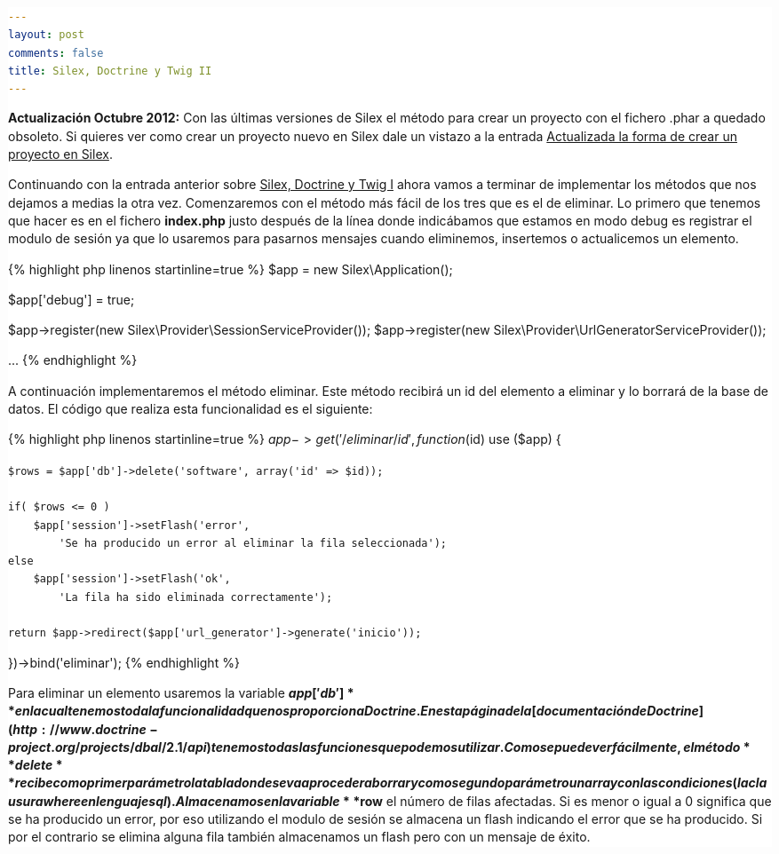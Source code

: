 ```yaml
---
layout: post
comments: false
title: Silex, Doctrine y Twig II
---
```


**Actualización Octubre 2012:** Con las últimas versiones de Silex el método para crear un proyecto con el fichero .phar a quedado obsoleto. Si quieres ver como crear un proyecto nuevo en Silex dale un vistazo a la entrada [Actualizada la forma de crear un proyecto en Silex](/2012/10/13/actualizada-forma-crear-proyecto-silex.html).

Continuando con la entrada anterior sobre [Silex, Doctrine y Twig I](/2012/01/14/silex-doctrine-twig-i.html) ahora vamos a terminar de implementar los métodos que nos dejamos a medias la otra vez. Comenzaremos con el método más fácil de los tres que es el de eliminar. Lo primero que tenemos que hacer es en el fichero **index.php** justo después de la línea donde indicábamos que estamos en modo debug es registrar el modulo de sesión ya que lo usaremos para pasarnos mensajes cuando eliminemos, insertemos o actualicemos un elemento.

{% highlight php linenos startinline=true %}
$app = new Silex\\Application();

$app['debug'] = true;

$app->register(new Silex\\Provider\\SessionServiceProvider());
$app->register(new Silex\\Provider\\UrlGeneratorServiceProvider());

...
{% endhighlight %}

A continuación implementaremos el método eliminar. Este método recibirá un id del elemento a eliminar y lo borrará de la base de datos. El código que realiza esta funcionalidad es el siguiente:



{% highlight php linenos startinline=true %}
$app->get('/eliminar/{id}', function($id) use ($app) {

    $rows = $app['db']->delete('software', array('id' => $id));

    if( $rows <= 0 )
        $app['session']->setFlash('error', 
            'Se ha producido un error al eliminar la fila seleccionada');
    else
        $app['session']->setFlash('ok', 
            'La fila ha sido eliminada correctamente');

    return $app->redirect($app['url_generator']->generate('inicio'));
})->bind('eliminar');
{% endhighlight %}

Para eliminar un elemento usaremos la variable **$app['db']** en la cual tenemos toda la funcionalidad que nos proporciona Doctrine. En esta página de la [documentación de Doctrine](http://www.doctrine-project.org/projects/dbal/2.1/api) tenemos todas las funciones que podemos utilizar. Como se puede ver fácilmente, el método **delete** recibe como primer parámetro la tabla donde se va a proceder a borrar y como segundo parámetro un array con las condiciones (la clausura where en lenguaje sql). Almacenamos en la variable **$row** el número de filas afectadas. Si es menor o igual a 0 significa que se ha producido un error, por eso utilizando el modulo de sesión se almacena un flash indicando el error que se ha producido. Si por el contrario se elimina alguna fila también almacenamos un flash pero con un mensaje de éxito.
